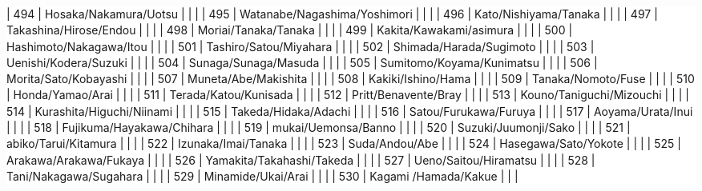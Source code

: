 | 494 | Hosaka/Nakamura/Uotsu |  |  |
| 495 | Watanabe/Nagashima/Yoshimori |  |  |
| 496 | Kato/Nishiyama/Tanaka |  |  |
| 497 | Takashina/Hirose/Endou |  |  |
| 498 | Moriai/Tanaka/Tanaka |  |  |
| 499 | Kakita/Kawakami/asimura |  |  |
| 500 | Hashimoto/Nakagawa/Itou |  |  |
| 501 | Tashiro/Satou/Miyahara |  |  |
| 502 | Shimada/Harada/Sugimoto |  |  |
| 503 | Uenishi/Kodera/Suzuki |  |  |
| 504 | Sunaga/Sunaga/Masuda |  |  |
| 505 | Sumitomo/Koyama/Kunimatsu |  |  |
| 506 | Morita/Sato/Kobayashi |  |  |
| 507 | Muneta/Abe/Makishita |  |  |
| 508 | Kakiki/Ishino/Hama |  |  |
| 509 | Tanaka/Nomoto/Fuse |  |  |
| 510 | Honda/Yamao/Arai |  |  |
| 511 | Terada/Katou/Kunisada |  |  |
| 512 | Pritt/Benavente/Bray |  |  |
| 513 | Kouno/Taniguchi/Mizouchi |  |  |
| 514 | Kurashita/Higuchi/Niinami |  |  |
| 515 | Takeda/Hidaka/Adachi |  |  |
| 516 | Satou/Furukawa/Furuya |  |  |
| 517 | Aoyama/Urata/Inui |  |  |
| 518 | Fujikuma/Hayakawa/Chihara |  |  |
| 519 | mukai/Uemonsa/Banno |  |  |
| 520 | Suzuki/Juumonji/Sako |  |  |
| 521 | abiko/Tarui/Kitamura |  |  |
| 522 | Izunaka/Imai/Tanaka |  |  |
| 523 | Suda/Andou/Abe |  |  |
| 524 | Hasegawa/Sato/Yokote |  |  |
| 525 | Arakawa/Arakawa/Fukaya |  |  |
| 526 | Yamakita/Takahashi/Takeda |  |  |
| 527 | Ueno/Saitou/Hiramatsu |  |  |
| 528 | Tani/Nakagawa/Sugahara |  |  |
| 529 | Minamide/Ukai/Arai |  |  |
| 530 | Kagami /Hamada/Kakue |  |  |